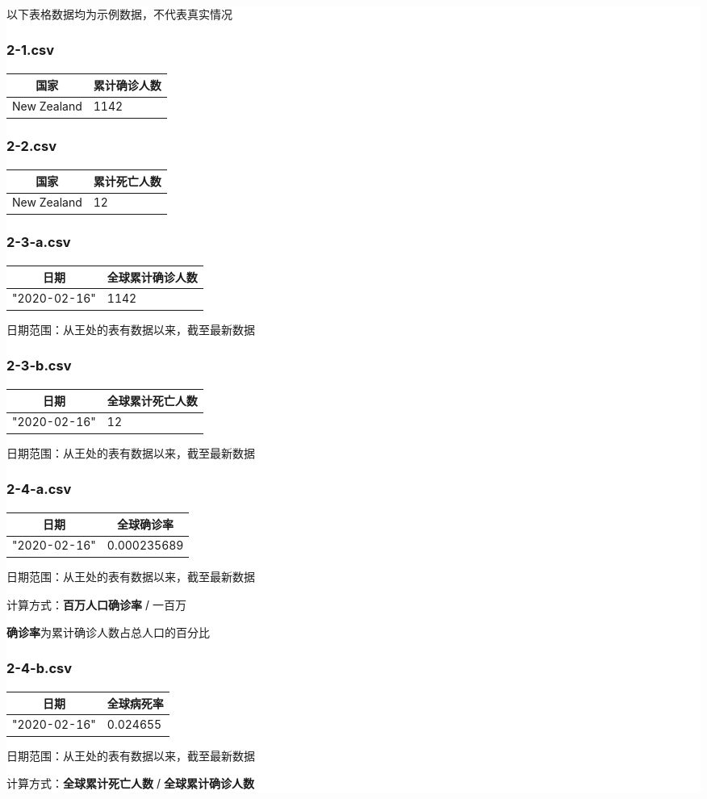以下表格数据均为示例数据，不代表真实情况

### 2-1.csv ###

| 国家        | 累计确诊人数 |
| ----------- | ------------ |
| New Zealand | 1142         |

### 2-2.csv ###

| 国家        | 累计死亡人数 |
| ----------- | ------------ |
| New Zealand | 12           |

### 2-3-a.csv

| 日期         | 全球累计确诊人数 |
| ------------ | ---------------- |
| "2020-02-16" | 1142             |

日期范围：从王处的表有数据以来，截至最新数据

### 2-3-b.csv

| 日期         | 全球累计死亡人数 |
| ------------ | ---------------- |
| "2020-02-16" | 12               |

日期范围：从王处的表有数据以来，截至最新数据

### 2-4-a.csv

| 日期         | 全球确诊率  |
| ------------ | ----------- |
| "2020-02-16" | 0.000235689 |

日期范围：从王处的表有数据以来，截至最新数据

计算方式：**百万人口确诊率** / 一百万

**确诊率**为累计确诊人数占总人口的百分比

### 2-4-b.csv

| 日期         | 全球病死率 |
| ------------ | ---------- |
| "2020-02-16" | 0.024655   |

日期范围：从王处的表有数据以来，截至最新数据

计算方式：**全球累计死亡人数** / **全球累计确诊人数**
